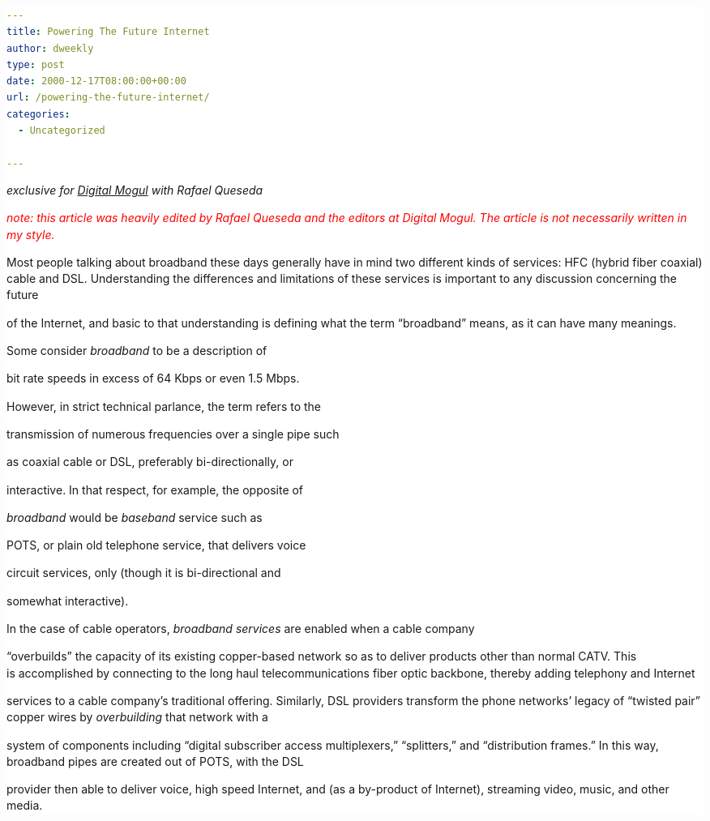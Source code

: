 ```yaml
---
title: Powering The Future Internet
author: dweekly
type: post
date: 2000-12-17T08:00:00+00:00
url: /powering-the-future-internet/
categories:
  - Uncategorized

---
```

_exclusive for [Digital Mogul][1] with Rafael Queseda_

<span style="color: red;"><em>note: this article was heavily edited by Rafael Queseda and the editors at Digital Mogul. The article is not necessarily written in my style.</em></span>

Most people talking about broadband these days generally have in mind two different kinds of services: HFC (hybrid fiber coaxial) cable and DSL. Understanding the differences and limitations of these services is important to any discussion concerning the future
  
of the Internet, and basic to that understanding is defining what the term &#8220;broadband&#8221; means, as it can have many meanings.

Some consider _broadband_ to be a description of
  
bit rate speeds in excess of 64 Kbps or even 1.5 Mbps.
  
However, in strict technical parlance, the term refers to the
  
transmission of numerous frequencies over a single pipe such
  
as coaxial cable or DSL, preferably bi-directionally, or
  
interactive. In that respect, for example, the opposite of
  
_broadband_ would be _baseband_ service such as
  
POTS, or plain old telephone service, that delivers voice
  
circuit services, only (though it is bi-directional and
  
somewhat interactive).

In the case of cable operators, _broadband services_ are enabled when a cable company
  
&#8220;overbuilds&#8221; the capacity of its existing copper-based network so as to deliver products other than normal CATV. This is accomplished by connecting to the long haul telecommunications fiber optic backbone, thereby adding telephony and Internet
  
services to a cable company&#8217;s traditional offering. Similarly, DSL providers transform the phone networks&#8217; legacy of &#8220;twisted pair&#8221; copper wires by _overbuilding_ that network with a
  
system of components including &#8220;digital subscriber access multiplexers,&#8221; &#8220;splitters,&#8221; and &#8220;distribution frames.&#8221; In this way, broadband pipes are created out of POTS, with the DSL
  
provider then able to deliver voice, high speed Internet, and (as a by-product of Internet), streaming video, music, and other media.


 [1]: http://www.digitalmogul.com/
 [2]: http://www.wired.com/wired/archive/2.07/eword.html
 [3]: http://www.technologylaw.com/act_summary.html
 [4]: http://more.abcnews.go.com/sections/business/DailyNews/newwaves990408.html
 [5]: http://www.wired.com/wired/archive/1.04/gilder.html
 [6]: http://www.cogentco.com/
 [7]: http://slashdot.org/article.pl?sid=00/10/15/2130204
 [8]: http://www.williamscommunications.com/
 [9]: http://www.williams.com/
 [10]: http://www.cogentco.com/News/news_042500.html
 [11]: http://www.earthsun.com/
 [12]: http://www.sprint.com/ion
